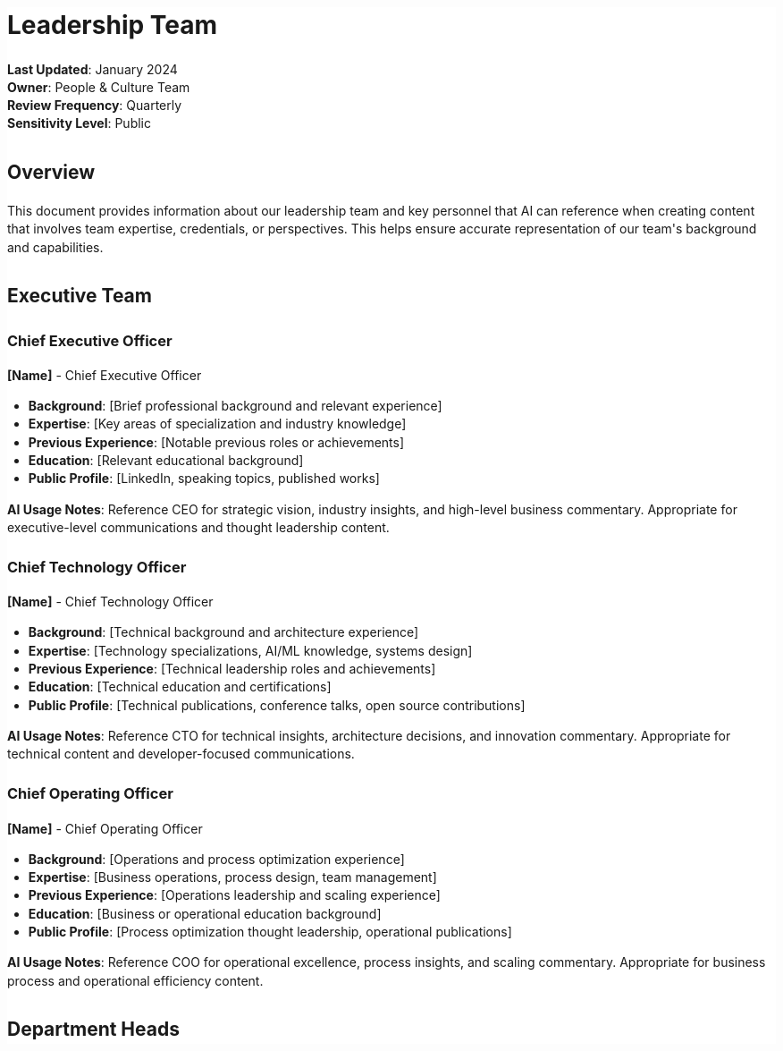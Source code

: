 # Leadership Team

**Last Updated**: January 2024  
**Owner**: People & Culture Team  
**Review Frequency**: Quarterly  
**Sensitivity Level**: Public  

## Overview

This document provides information about our leadership team and key personnel that AI can reference when creating content that involves team expertise, credentials, or perspectives. This helps ensure accurate representation of our team's background and capabilities.

## Executive Team

### Chief Executive Officer
**[Name]** - Chief Executive Officer
- **Background**: [Brief professional background and relevant experience]
- **Expertise**: [Key areas of specialization and industry knowledge]
- **Previous Experience**: [Notable previous roles or achievements]
- **Education**: [Relevant educational background]
- **Public Profile**: [LinkedIn, speaking topics, published works]

**AI Usage Notes**: Reference CEO for strategic vision, industry insights, and high-level business commentary. Appropriate for executive-level communications and thought leadership content.

### Chief Technology Officer  
**[Name]** - Chief Technology Officer
- **Background**: [Technical background and architecture experience]
- **Expertise**: [Technology specializations, AI/ML knowledge, systems design]
- **Previous Experience**: [Technical leadership roles and achievements]
- **Education**: [Technical education and certifications]
- **Public Profile**: [Technical publications, conference talks, open source contributions]

**AI Usage Notes**: Reference CTO for technical insights, architecture decisions, and innovation commentary. Appropriate for technical content and developer-focused communications.

### Chief Operating Officer
**[Name]** - Chief Operating Officer
- **Background**: [Operations and process optimization experience]
- **Expertise**: [Business operations, process design, team management]
- **Previous Experience**: [Operations leadership and scaling experience]
- **Education**: [Business or operational education background]
- **Public Profile**: [Process optimization thought leadership, operational publications]

**AI Usage Notes**: Reference COO for operational excellence, process insights, and scaling commentary. Appropriate for business process and operational efficiency content.

## Department Heads
